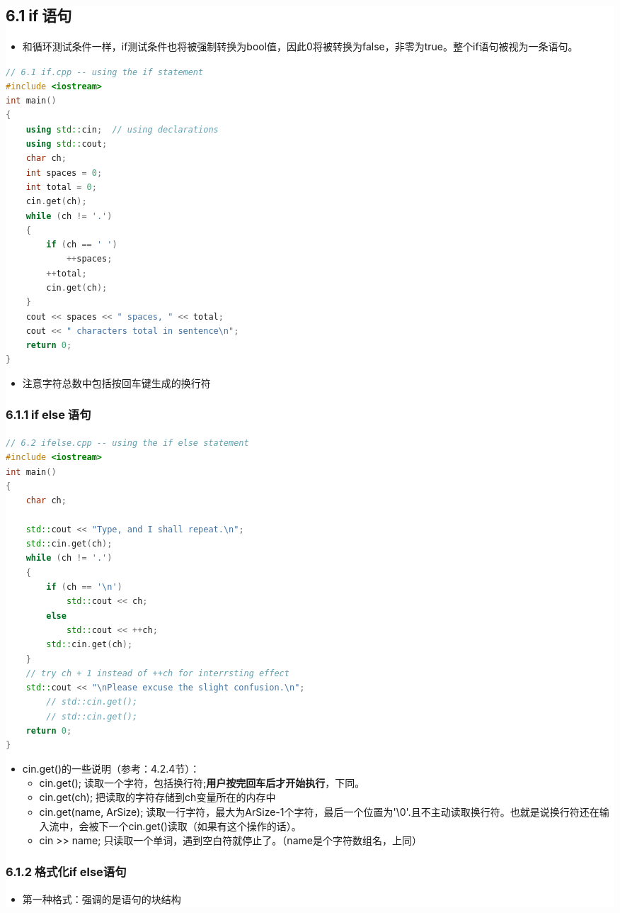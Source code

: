 
## 6.1 if 语句
- 和循环测试条件一样，if测试条件也将被强制转换为bool值，因此0将被转换为false，非零为true。整个if语句被视为一条语句。

```C++
// 6.1 if.cpp -- using the if statement
#include <iostream>
int main()
{
	using std::cin;  // using declarations
	using std::cout;
	char ch;
	int spaces = 0;
	int total = 0;
	cin.get(ch);
	while (ch != '.')
	{
		if (ch == ' ')
			++spaces;
		++total;
		cin.get(ch);
	}
	cout << spaces << " spaces, " << total;
	cout << " characters total in sentence\n";
	return 0;
}
```
- 注意字符总数中包括按回车键生成的换行符

### 6.1.1 if else 语句
```C++
// 6.2 ifelse.cpp -- using the if else statement
#include <iostream>
int main()
{
	char ch;

	std::cout << "Type, and I shall repeat.\n";
	std::cin.get(ch);
	while (ch != '.')
	{
		if (ch == '\n')
			std::cout << ch;
		else
			std::cout << ++ch;
		std::cin.get(ch);
	}
	// try ch + 1 instead of ++ch for interrsting effect
	std::cout << "\nPlease excuse the slight confusion.\n";
		// std::cin.get();
		// std::cin.get();
	return 0;
}
```
- cin.get()的一些说明（参考：4.2.4节）：
  - cin.get(); 读取一个字符，包括换行符;**用户按完回车后才开始执行**，下同。
  - cin.get(ch); 把读取的字符存储到ch变量所在的内存中
  - cin.get(name, ArSize); 读取一行字符，最大为ArSize-1个字符，最后一个位置为'\0'.且不主动读取换行符。也就是说换行符还在输入流中，会被下一个cin.get()读取（如果有这个操作的话）。
  - cin >> name; 只读取一个单词，遇到空白符就停止了。（name是个字符数组名，上同）
### 6.1.2 格式化if else语句
- 第一种格式：强调的是语句的块结构
```C++
```